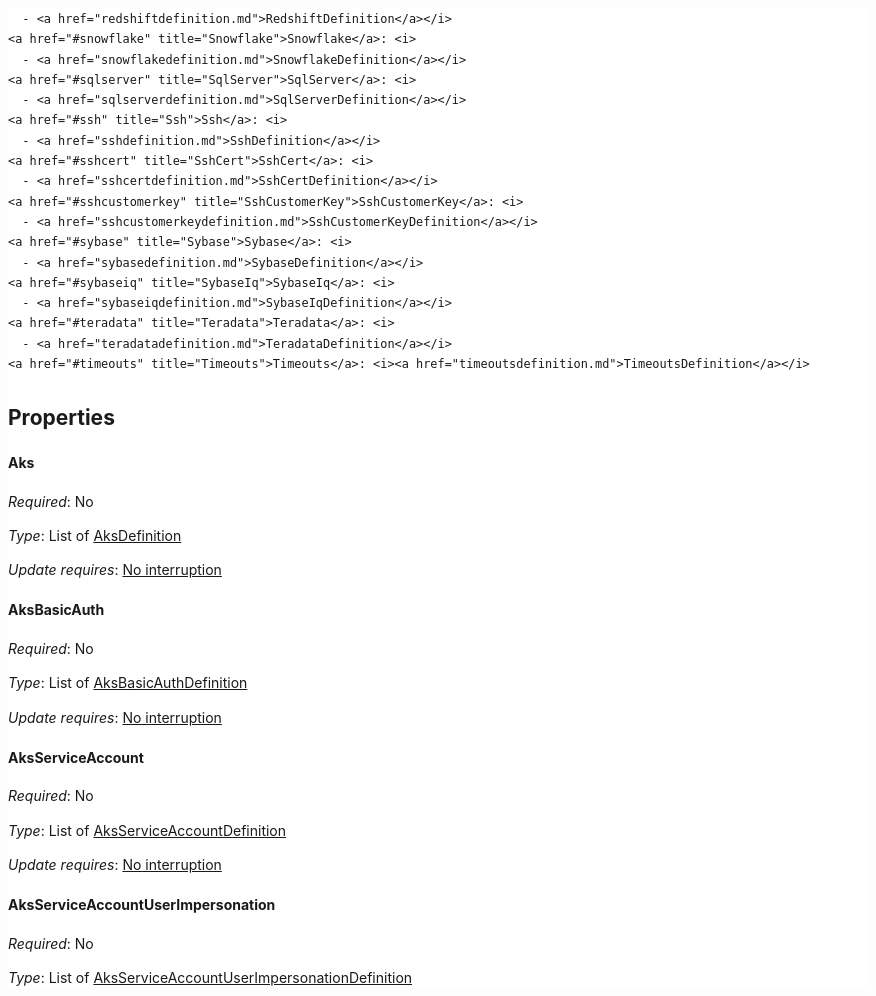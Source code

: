       - <a href="redshiftdefinition.md">RedshiftDefinition</a></i>
    <a href="#snowflake" title="Snowflake">Snowflake</a>: <i>
      - <a href="snowflakedefinition.md">SnowflakeDefinition</a></i>
    <a href="#sqlserver" title="SqlServer">SqlServer</a>: <i>
      - <a href="sqlserverdefinition.md">SqlServerDefinition</a></i>
    <a href="#ssh" title="Ssh">Ssh</a>: <i>
      - <a href="sshdefinition.md">SshDefinition</a></i>
    <a href="#sshcert" title="SshCert">SshCert</a>: <i>
      - <a href="sshcertdefinition.md">SshCertDefinition</a></i>
    <a href="#sshcustomerkey" title="SshCustomerKey">SshCustomerKey</a>: <i>
      - <a href="sshcustomerkeydefinition.md">SshCustomerKeyDefinition</a></i>
    <a href="#sybase" title="Sybase">Sybase</a>: <i>
      - <a href="sybasedefinition.md">SybaseDefinition</a></i>
    <a href="#sybaseiq" title="SybaseIq">SybaseIq</a>: <i>
      - <a href="sybaseiqdefinition.md">SybaseIqDefinition</a></i>
    <a href="#teradata" title="Teradata">Teradata</a>: <i>
      - <a href="teradatadefinition.md">TeradataDefinition</a></i>
    <a href="#timeouts" title="Timeouts">Timeouts</a>: <i><a href="timeoutsdefinition.md">TimeoutsDefinition</a></i>
</pre>

## Properties

#### Aks

_Required_: No

_Type_: List of <a href="aksdefinition.md">AksDefinition</a>

_Update requires_: [No interruption](https://docs.aws.amazon.com/AWSCloudFormation/latest/UserGuide/using-cfn-updating-stacks-update-behaviors.html#update-no-interrupt)

#### AksBasicAuth

_Required_: No

_Type_: List of <a href="aksbasicauthdefinition.md">AksBasicAuthDefinition</a>

_Update requires_: [No interruption](https://docs.aws.amazon.com/AWSCloudFormation/latest/UserGuide/using-cfn-updating-stacks-update-behaviors.html#update-no-interrupt)

#### AksServiceAccount

_Required_: No

_Type_: List of <a href="aksserviceaccountdefinition.md">AksServiceAccountDefinition</a>

_Update requires_: [No interruption](https://docs.aws.amazon.com/AWSCloudFormation/latest/UserGuide/using-cfn-updating-stacks-update-behaviors.html#update-no-interrupt)

#### AksServiceAccountUserImpersonation

_Required_: No

_Type_: List of <a href="aksserviceaccountuserimpersonationdefinition.md">AksServiceAccountUserImpersonationDefinition</a>
